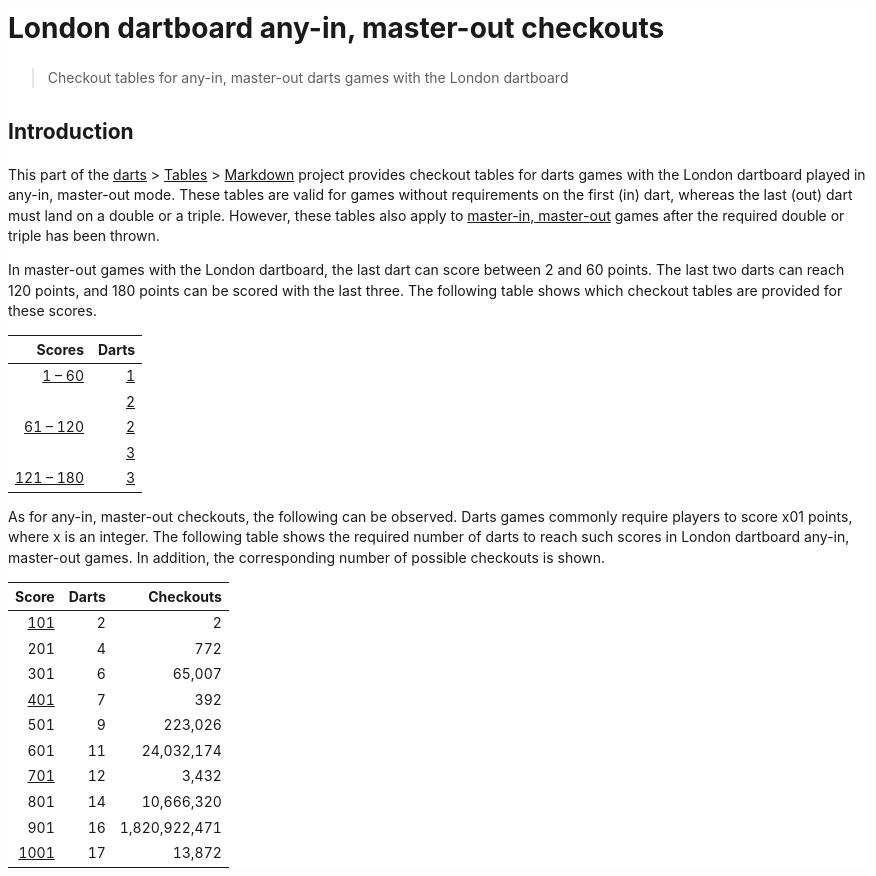 # London dartboard any-in, master-out checkouts

> Checkout tables for any-in, master-out darts games with the London dartboard

## Introduction

This part of the [darts](https://github.com/mauritssilvis/darts) > [Tables](../..) > [Markdown](..) project provides checkout tables for darts games with the London dartboard played in any-in, master-out mode.
These tables are valid for games without requirements on the first (in) dart, whereas the last (out) dart must land on a double or a triple.
However, these tables also apply to [master-in, master-out](London_master_in_master_out.md) games after the required double or triple has been thrown.

In master-out games with the London dartboard, the last dart can score between 2 and 60 points.
The last two darts can reach 120 points, and 180 points can be scored with the last three.
The following table shows which checkout tables are provided for these scores.

|                 Scores |                        Darts |
|-----------------------:|-----------------------------:|
|       [1 – 60](#1--60) |     [1](#one-dart-checkouts) |
|                        |     [2](#two-dart-checkouts) |
|   [61 – 120](#61--120) |   [2](#two-dart-checkouts-1) |
|                        |   [3](#three-dart-checkouts) |
| [121 – 180](#121--180) | [3](#three-dart-checkouts-1) |

As for any-in, master-out checkouts, the following can be observed.
Darts games commonly require players to score x01 points, where x is an integer.
The following table shows the required number of darts to reach such scores in London dartboard any-in, master-out games.
In addition, the corresponding number of possible checkouts is shown.

|         Score | Darts |     Checkouts |
|--------------:|------:|--------------:|
|   [101](#101) |     2 |             2 |
|           201 |     4 |           772 |
|           301 |     6 |        65,007 |
|   [401](#401) |     7 |           392 |
|           501 |     9 |       223,026 |
|           601 |    11 |    24,032,174 |
|   [701](#701) |    12 |         3,432 |
|           801 |    14 |    10,666,320 |
|           901 |    16 | 1,820,922,471 |
| [1001](#1001) |    17 |        13,872 |
